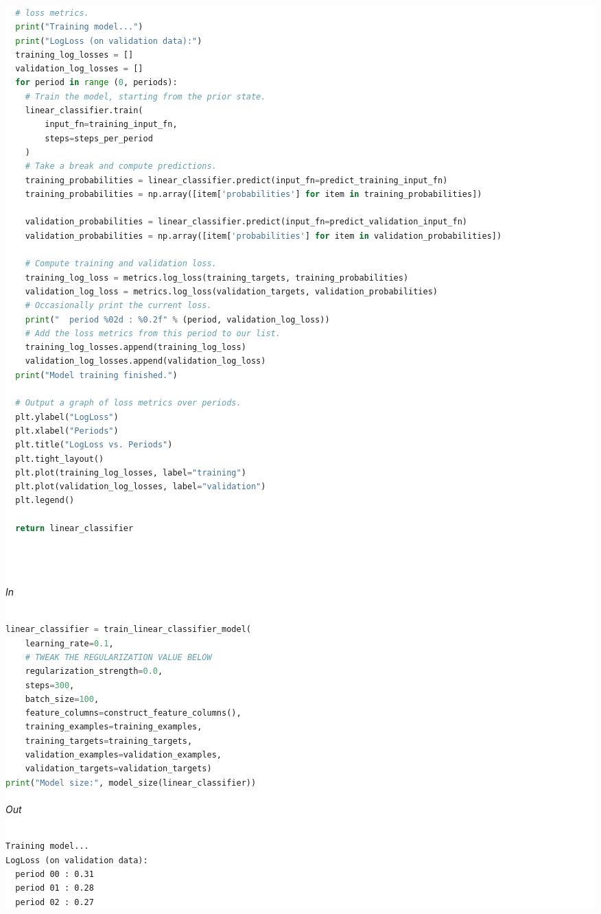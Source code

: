 ```python
  # loss metrics.
  print("Training model...")
  print("LogLoss (on validation data):")
  training_log_losses = []
  validation_log_losses = []
  for period in range (0, periods):
    # Train the model, starting from the prior state.
    linear_classifier.train(
        input_fn=training_input_fn,
        steps=steps_per_period
    )
    # Take a break and compute predictions.
    training_probabilities = linear_classifier.predict(input_fn=predict_training_input_fn)
    training_probabilities = np.array([item['probabilities'] for item in training_probabilities])
    
    validation_probabilities = linear_classifier.predict(input_fn=predict_validation_input_fn)
    validation_probabilities = np.array([item['probabilities'] for item in validation_probabilities])
    
    # Compute training and validation loss.
    training_log_loss = metrics.log_loss(training_targets, training_probabilities)
    validation_log_loss = metrics.log_loss(validation_targets, validation_probabilities)
    # Occasionally print the current loss.
    print("  period %02d : %0.2f" % (period, validation_log_loss))
    # Add the loss metrics from this period to our list.
    training_log_losses.append(training_log_loss)
    validation_log_losses.append(validation_log_loss)
  print("Model training finished.")

  # Output a graph of loss metrics over periods.
  plt.ylabel("LogLoss")
  plt.xlabel("Periods")
  plt.title("LogLoss vs. Periods")
  plt.tight_layout()
  plt.plot(training_log_losses, label="training")
  plt.plot(validation_log_losses, label="validation")
  plt.legend()

  return linear_classifier
```

<br> <br>

###### In
```python
linear_classifier = train_linear_classifier_model(
    learning_rate=0.1,
    # TWEAK THE REGULARIZATION VALUE BELOW
    regularization_strength=0.0,
    steps=300,
    batch_size=100,
    feature_columns=construct_feature_columns(),
    training_examples=training_examples,
    training_targets=training_targets,
    validation_examples=validation_examples,
    validation_targets=validation_targets)
print("Model size:", model_size(linear_classifier))
```
###### Out
    Training model...
    LogLoss (on validation data):
      period 00 : 0.31
      period 01 : 0.28
      period 02 : 0.27